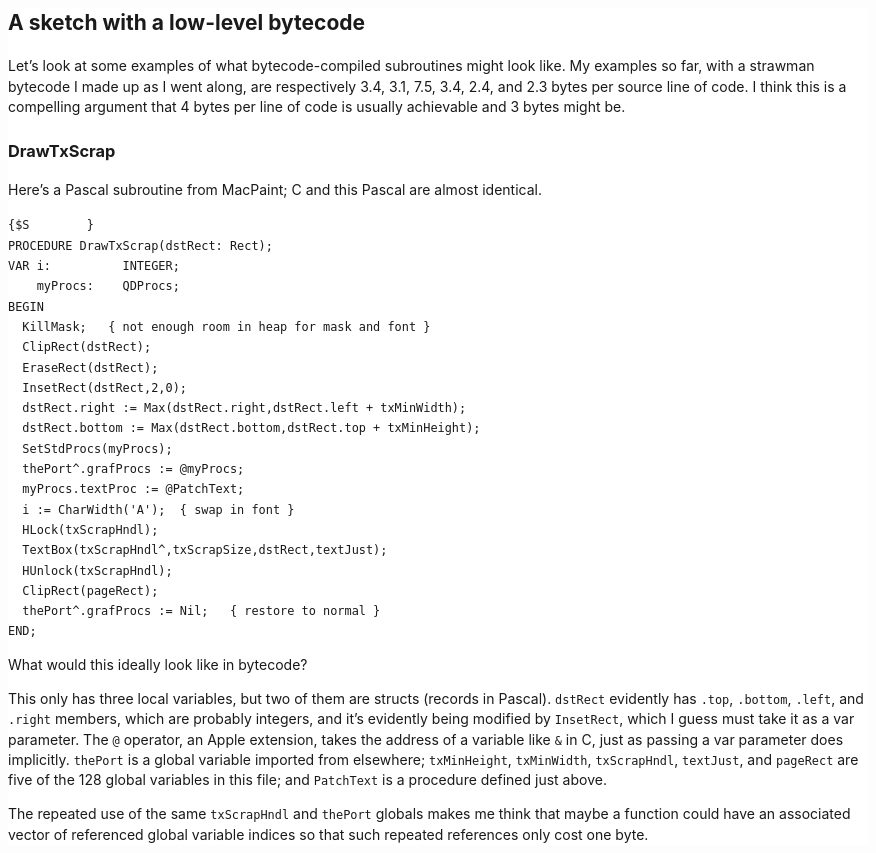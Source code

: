 A sketch with a low-level bytecode
----------------------------------

Let’s look at some examples of what bytecode-compiled subroutines
might look like.  My examples so far, with a strawman bytecode I made
up as I went along, are respectively 3.4,
3.1, 7.5, 3.4, 2.4, and 2.3 bytes per
source line of code.  I think this is a compelling argument that 4
bytes per line of code is usually achievable and 3 bytes might be.

### DrawTxScrap ###

Here’s a Pascal subroutine from MacPaint; C and this Pascal are almost
identical.

    {$S        }
    PROCEDURE DrawTxScrap(dstRect: Rect);
    VAR i:          INTEGER;
        myProcs:    QDProcs;
    BEGIN
      KillMask;   { not enough room in heap for mask and font }
      ClipRect(dstRect);
      EraseRect(dstRect);
      InsetRect(dstRect,2,0);
      dstRect.right := Max(dstRect.right,dstRect.left + txMinWidth);
      dstRect.bottom := Max(dstRect.bottom,dstRect.top + txMinHeight);
      SetStdProcs(myProcs);
      thePort^.grafProcs := @myProcs;
      myProcs.textProc := @PatchText;
      i := CharWidth('A');  { swap in font }
      HLock(txScrapHndl);
      TextBox(txScrapHndl^,txScrapSize,dstRect,textJust);
      HUnlock(txScrapHndl);
      ClipRect(pageRect);
      thePort^.grafProcs := Nil;   { restore to normal }
    END;

What would this ideally look like in bytecode?

This only has three local variables, but two of them are structs
(records in Pascal).  `dstRect` evidently has `.top`, `.bottom`,
`.left`, and `.right` members, which are probably integers, and it’s
evidently being modified by `InsetRect`, which I guess must take it as
a var parameter.  The `@` operator, an Apple extension, takes the
address of a variable like `&` in C, just as passing a var parameter
does implicitly.  `thePort` is a global variable imported from
elsewhere; `txMinHeight`, `txMinWidth`, `txScrapHndl`, `textJust`, and
`pageRect` are five of the 128 global variables in this file; and
`PatchText` is a procedure defined just above.

The repeated use of the same `txScrapHndl` and `thePort` globals makes
me think that maybe a function could have an associated vector of
referenced global variable indices so that such repeated references
only cost one byte.
